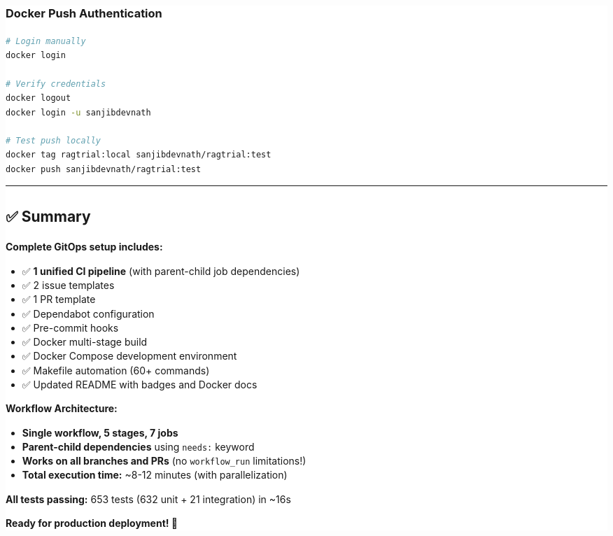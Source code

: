 ### Docker Push Authentication

```bash
# Login manually
docker login

# Verify credentials
docker logout
docker login -u sanjibdevnath

# Test push locally
docker tag ragtrial:local sanjibdevnath/ragtrial:test
docker push sanjibdevnath/ragtrial:test
```

---

## ✅ Summary

**Complete GitOps setup includes:**
- ✅ **1 unified CI pipeline** (with parent-child job dependencies)
- ✅ 2 issue templates
- ✅ 1 PR template
- ✅ Dependabot configuration
- ✅ Pre-commit hooks
- ✅ Docker multi-stage build
- ✅ Docker Compose development environment
- ✅ Makefile automation (60+ commands)
- ✅ Updated README with badges and Docker docs

**Workflow Architecture:**
- **Single workflow, 5 stages, 7 jobs**
- **Parent-child dependencies** using `needs:` keyword
- **Works on all branches and PRs** (no `workflow_run` limitations!)
- **Total execution time:** ~8-12 minutes (with parallelization)

**All tests passing:** 653 tests (632 unit + 21 integration) in ~16s

**Ready for production deployment! 🚀**

